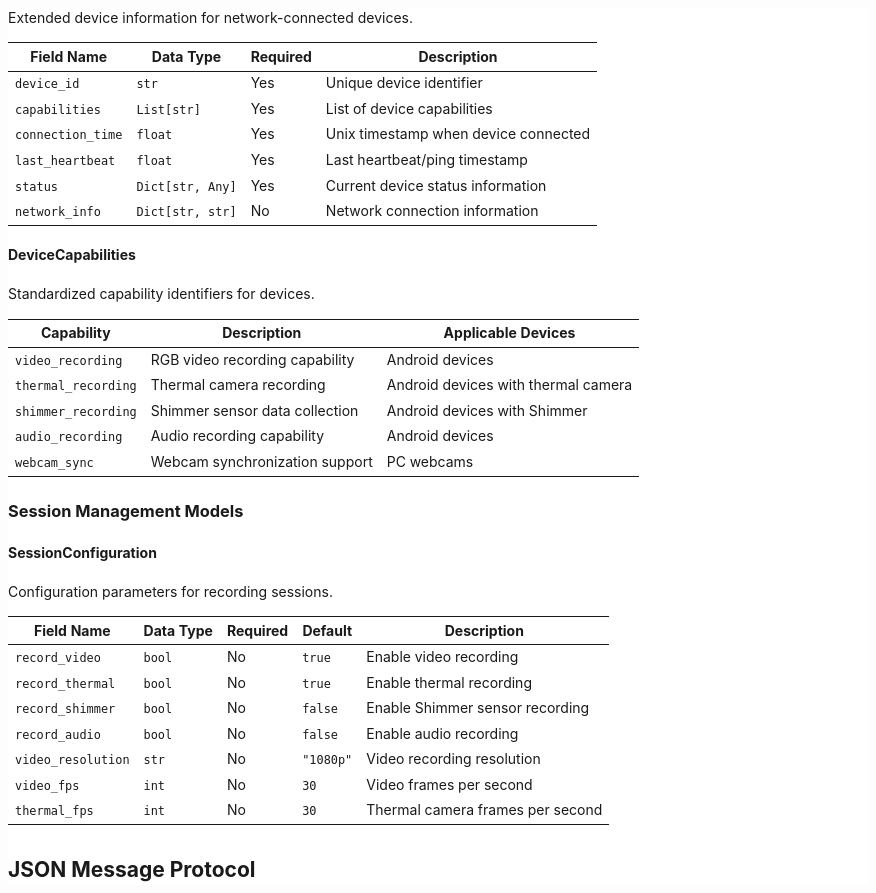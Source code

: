 Extended device information for network-connected devices.

| Field Name | Data Type | Required | Description |
|------------|-----------|----------|-------------|
| `device_id` | `str` | Yes | Unique device identifier |
| `capabilities` | `List[str]` | Yes | List of device capabilities |
| `connection_time` | `float` | Yes | Unix timestamp when device connected |
| `last_heartbeat` | `float` | Yes | Last heartbeat/ping timestamp |
| `status` | `Dict[str, Any]` | Yes | Current device status information |
| `network_info` | `Dict[str, str]` | No | Network connection information |

#### DeviceCapabilities

Standardized capability identifiers for devices.

| Capability | Description | Applicable Devices |
|------------|-------------|-------------------|
| `video_recording` | RGB video recording capability | Android devices |
| `thermal_recording` | Thermal camera recording | Android devices with thermal camera |
| `shimmer_recording` | Shimmer sensor data collection | Android devices with Shimmer |
| `audio_recording` | Audio recording capability | Android devices |
| `webcam_sync` | Webcam synchronization support | PC webcams |

### Session Management Models

#### SessionConfiguration

Configuration parameters for recording sessions.

| Field Name | Data Type | Required | Default | Description |
|------------|-----------|----------|---------|-------------|
| `record_video` | `bool` | No | `true` | Enable video recording |
| `record_thermal` | `bool` | No | `true` | Enable thermal recording |
| `record_shimmer` | `bool` | No | `false` | Enable Shimmer sensor recording |
| `record_audio` | `bool` | No | `false` | Enable audio recording |
| `video_resolution` | `str` | No | `"1080p"` | Video recording resolution |
| `video_fps` | `int` | No | `30` | Video frames per second |
| `thermal_fps` | `int` | No | `30` | Thermal camera frames per second |

## JSON Message Protocol


[^24]: Coulouris, G., Dollimore, J., Kindberg, T., & Blair, G. (2011). *Distributed Systems: Concepts and Design* (5th ed.). Addison-Wesley. Chapter 14: Time and Global States.
[^25]: van Steen, M., & Tanenbaum, A. S. (2023). *Distributed Systems* (4th ed.). Maarten van Steen. Chapter 6: Coordination. https://www.distributed-systems.net/